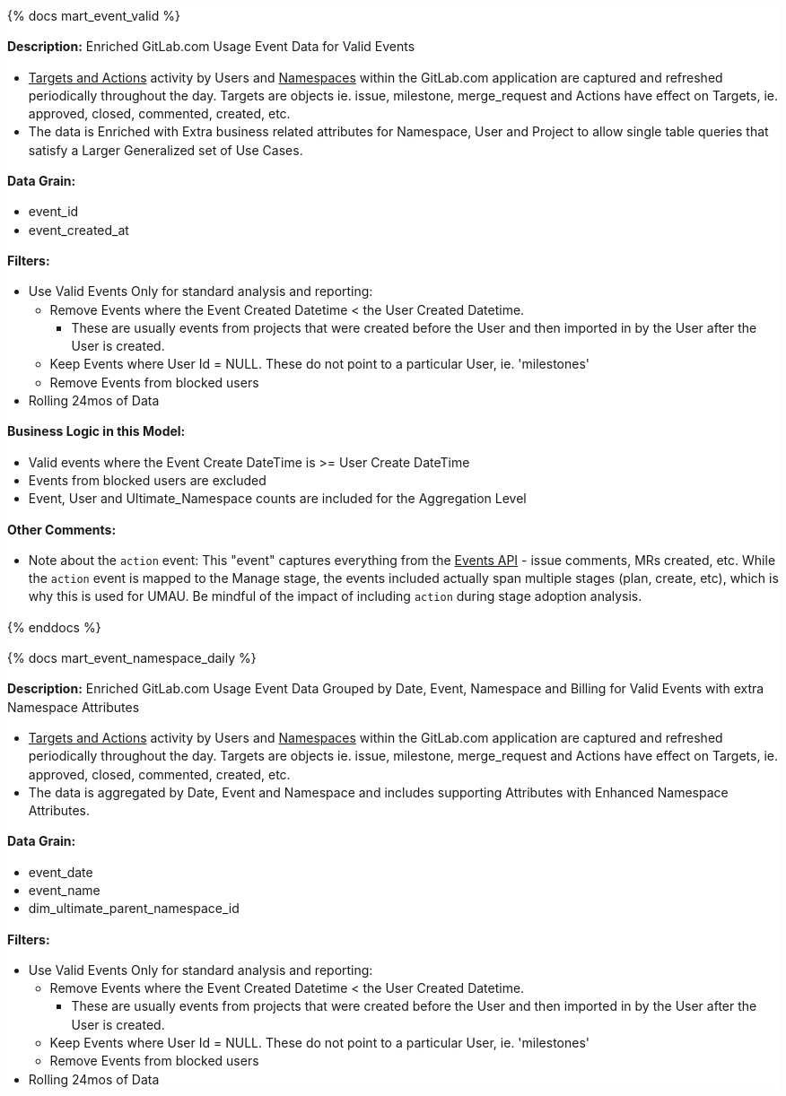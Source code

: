 {% docs mart_event_valid %}

**Description:** Enriched GitLab.com Usage Event Data for Valid Events
- [Targets and Actions](https://docs.gitlab.com/ee/api/events.html) activity by Users and [Namespaces](https://about.gitlab.com/handbook/business-technology/data-team/data-catalog/namespace/) within the GitLab.com application are captured and refreshed periodically throughout the day.  Targets are objects ie. issue, milestone, merge_request and Actions have effect on Targets, ie. approved, closed, commented, created, etc. 
- The data is Enriched with Extra business related attributes for Namespace, User and Project to allow single table queries that satisfy a Larger Generalized set of Use Cases. 

**Data Grain:**
- event_id
- event_created_at

**Filters:**
- Use Valid Events Only for standard analysis and reporting:
  - Remove Events where the Event Created Datetime < the User Created Datetime.
    - These are usually events from projects that were created before the User and then imported in by the User after the User is created.  
  - Keep Events where User Id = NULL.  These do not point to a particular User, ie. 'milestones' 
  - Remove Events from blocked users
- Rolling 24mos of Data  

**Business Logic in this Model:** 
- Valid events where the Event Create DateTime is >= User Create DateTime
- Events from blocked users are excluded
- Event, User and Ultimate_Namespace counts are included for the Aggregation Level

**Other Comments:**
- Note about the `action` event: This "event" captures everything from the [Events API](https://docs.gitlab.com/ee/api/events.html) - issue comments, MRs created, etc. While the `action` event is mapped to the Manage stage, the events included actually span multiple stages (plan, create, etc), which is why this is used for UMAU. Be mindful of the impact of including `action` during stage adoption analysis.

{% enddocs %}

{% docs mart_event_namespace_daily %}

**Description:** Enriched GitLab.com Usage Event Data Grouped by Date, Event, Namespace and Billing for Valid Events with extra Namespace Attributes
- [Targets and Actions](https://docs.gitlab.com/ee/api/events.html) activity by Users and [Namespaces](https://about.gitlab.com/handbook/business-technology/data-team/data-catalog/namespace/) within the GitLab.com application are captured and refreshed periodically throughout the day.  Targets are objects ie. issue, milestone, merge_request and Actions have effect on Targets, ie. approved, closed, commented, created, etc.  
- The data is aggregated by Date, Event and Namespace and includes supporting Attributes with Enhanced Namespace Attributes. 

**Data Grain:**
- event_date
- event_name
- dim_ultimate_parent_namespace_id

**Filters:**
- Use Valid Events Only for standard analysis and reporting:
  - Remove Events where the Event Created Datetime < the User Created Datetime.
    - These are usually events from projects that were created before the User and then imported in by the User after the User is created.  
  - Keep Events where User Id = NULL.  These do not point to a particular User, ie. 'milestones' 
  - Remove Events from blocked users
- Rolling 24mos of Data  
